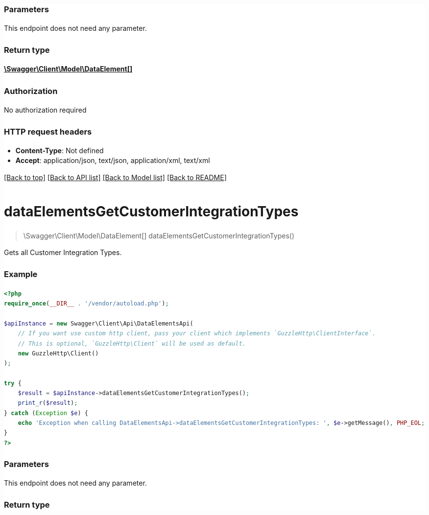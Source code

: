 ### Parameters
This endpoint does not need any parameter.

### Return type

[**\Swagger\Client\Model\DataElement[]**](../Model/DataElement.md)

### Authorization

No authorization required

### HTTP request headers

 - **Content-Type**: Not defined
 - **Accept**: application/json, text/json, application/xml, text/xml

[[Back to top]](#) [[Back to API list]](../../README.md#documentation-for-api-endpoints) [[Back to Model list]](../../README.md#documentation-for-models) [[Back to README]](../../README.md)

# **dataElementsGetCustomerIntegrationTypes**
> \Swagger\Client\Model\DataElement[] dataElementsGetCustomerIntegrationTypes()

Gets all Customer Integration Types.

### Example
```php
<?php
require_once(__DIR__ . '/vendor/autoload.php');

$apiInstance = new Swagger\Client\Api\DataElementsApi(
    // If you want use custom http client, pass your client which implements `GuzzleHttp\ClientInterface`.
    // This is optional, `GuzzleHttp\Client` will be used as default.
    new GuzzleHttp\Client()
);

try {
    $result = $apiInstance->dataElementsGetCustomerIntegrationTypes();
    print_r($result);
} catch (Exception $e) {
    echo 'Exception when calling DataElementsApi->dataElementsGetCustomerIntegrationTypes: ', $e->getMessage(), PHP_EOL;
}
?>
```

### Parameters
This endpoint does not need any parameter.

### Return type
